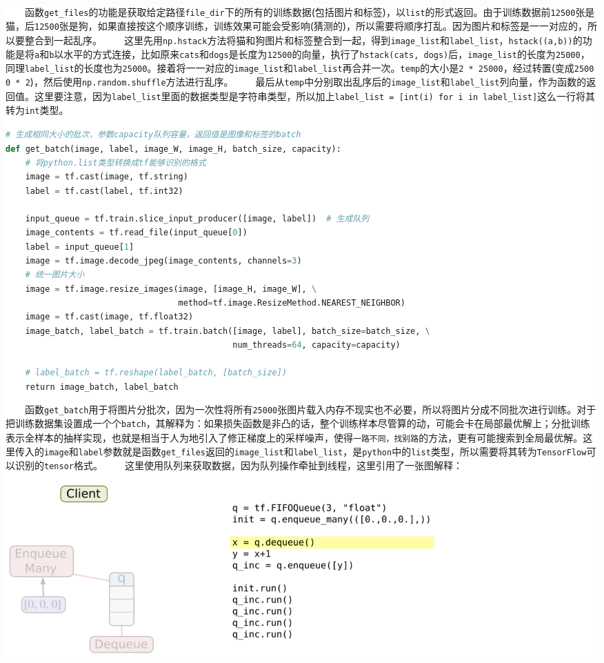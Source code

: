 &emsp;&emsp;函数`get_files`的功能是获取给定路径`file_dir`下的所有的训练数据(包括图片和标签)，以`list`的形式返回。由于训练数据前`12500`张是猫，后`12500`张是狗，如果直接按这个顺序训练，训练效果可能会受影响(猜测的)，所以需要将顺序打乱。因为图片和标签是一一对应的，所以要整合到一起乱序。
&emsp;&emsp;这里先用`np.hstack`方法将猫和狗图片和标签整合到一起，得到`image_list`和`label_list`，`hstack((a,b))`的功能是将`a`和`b`以水平的方式连接，比如原来`cats`和`dogs`是长度为`12500`的向量，执行了`hstack(cats, dogs)`后，`image_list`的长度为`25000`，同理`label_list`的长度也为`25000`。接着将一一对应的`image_list`和`label_list`再合并一次。`temp`的大小是`2 * 25000`，经过转置(变成`25000 * 2`)，然后使用`np.random.shuffle`方法进行乱序。
&emsp;&emsp;最后从`temp`中分别取出乱序后的`image_list`和`label_list`列向量，作为函数的返回值。这里要注意，因为`label_list`里面的数据类型是字符串类型，所以加上`label_list = [int(i) for i in label_list]`这么一行将其转为`int`类型。

``` python
# 生成相同大小的批次，参数capacity队列容量，返回值是图像和标签的batch
def get_batch(image, label, image_W, image_H, batch_size, capacity):
    # 将python.list类型转换成tf能够识别的格式
    image = tf.cast(image, tf.string)
    label = tf.cast(label, tf.int32)

    input_queue = tf.train.slice_input_producer([image, label])  # 生成队列
    image_contents = tf.read_file(input_queue[0])
    label = input_queue[1]
    image = tf.image.decode_jpeg(image_contents, channels=3)
    # 统一图片大小
    image = tf.image.resize_images(image, [image_H, image_W], \
                                   method=tf.image.ResizeMethod.NEAREST_NEIGHBOR)
    image = tf.cast(image, tf.float32)
    image_batch, label_batch = tf.train.batch([image, label], batch_size=batch_size, \
                                              num_threads=64, capacity=capacity)
​
    # label_batch = tf.reshape(label_batch, [batch_size])
    return image_batch, label_batch
```

&emsp;&emsp;函数`get_batch`用于将图片分批次，因为一次性将所有`25000`张图片载入内存不现实也不必要，所以将图片分成不同批次进行训练。对于把训练数据集设置成一个个`batch`，其解释为：如果损失函数是非凸的话，整个训练样本尽管算的动，可能会卡在局部最优解上；分批训练表示全样本的抽样实现，也就是相当于人为地引入了修正梯度上的采样噪声，使得`一路不同，找别路`的方法，更有可能搜索到全局最优解。这里传入的`image`和`label`参数就是函数`get_files`返回的`image_list`和`label_list`，是`python`中的`list`类型，所以需要将其转为`TensorFlow`可以识别的`tensor`格式。
&emsp;&emsp;这里使用队列来获取数据，因为队列操作牵扯到线程，这里引用了一张图解释：

<img src="./TensorFlow之猫狗分类/1.png" height="248" width="623">
